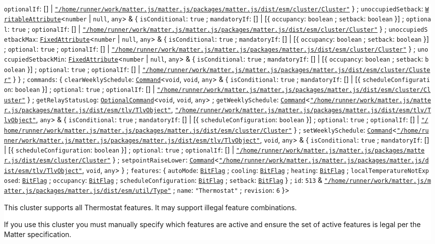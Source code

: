`optionalIf`: [] \| [`"/home/runner/work/matter.js/matter.js/packages/matter.js/dist/esm/cluster/Cluster"`](exports_cluster._internal_.__home_runner_work_matter_js_matter_js_packages_matter_js_dist_esm_cluster_Cluster_.md)  } ; `unoccupiedSetback`: [`WritableAttribute`](../interfaces/exports_cluster.WritableAttribute.md)\<`number` \| ``null``, `any`\> & \{ `isConditional`: ``true`` ; `mandatoryIf`: [] \| [\{ `occupancy`: `boolean` ; `setback`: `boolean`  }] ; `optional`: ``true`` ; `optionalIf`: [] \| [`"/home/runner/work/matter.js/matter.js/packages/matter.js/dist/esm/cluster/Cluster"`](exports_cluster._internal_.__home_runner_work_matter_js_matter_js_packages_matter_js_dist_esm_cluster_Cluster_.md)  } ; `unoccupiedSetbackMax`: [`FixedAttribute`](../interfaces/exports_cluster.FixedAttribute.md)\<`number` \| ``null``, `any`\> & \{ `isConditional`: ``true`` ; `mandatoryIf`: [] \| [\{ `occupancy`: `boolean` ; `setback`: `boolean`  }] ; `optional`: ``true`` ; `optionalIf`: [] \| [`"/home/runner/work/matter.js/matter.js/packages/matter.js/dist/esm/cluster/Cluster"`](exports_cluster._internal_.__home_runner_work_matter_js_matter_js_packages_matter_js_dist_esm_cluster_Cluster_.md)  } ; `unoccupiedSetbackMin`: [`FixedAttribute`](../interfaces/exports_cluster.FixedAttribute.md)\<`number` \| ``null``, `any`\> & \{ `isConditional`: ``true`` ; `mandatoryIf`: [] \| [\{ `occupancy`: `boolean` ; `setback`: `boolean`  }] ; `optional`: ``true`` ; `optionalIf`: [] \| [`"/home/runner/work/matter.js/matter.js/packages/matter.js/dist/esm/cluster/Cluster"`](exports_cluster._internal_.__home_runner_work_matter_js_matter_js_packages_matter_js_dist_esm_cluster_Cluster_.md)  }  } ; `commands`: \{ `clearWeeklySchedule`: [`Command`](../interfaces/exports_cluster.Command.md)\<`void`, `void`, `any`\> & \{ `isConditional`: ``true`` ; `mandatoryIf`: [] \| [\{ `scheduleConfiguration`: `boolean`  }] ; `optional`: ``true`` ; `optionalIf`: [] \| [`"/home/runner/work/matter.js/matter.js/packages/matter.js/dist/esm/cluster/Cluster"`](exports_cluster._internal_.__home_runner_work_matter_js_matter_js_packages_matter_js_dist_esm_cluster_Cluster_.md)  } ; `getRelayStatusLog`: [`OptionalCommand`](../interfaces/exports_cluster.OptionalCommand.md)\<`void`, `void`, `any`\> ; `getWeeklySchedule`: [`Command`](../interfaces/exports_cluster.Command.md)\<[`"/home/runner/work/matter.js/matter.js/packages/matter.js/dist/esm/tlv/TlvObject"`](exports_session._internal_.__home_runner_work_matter_js_matter_js_packages_matter_js_dist_esm_tlv_TlvObject_.md), [`"/home/runner/work/matter.js/matter.js/packages/matter.js/dist/esm/tlv/TlvObject"`](exports_session._internal_.__home_runner_work_matter_js_matter_js_packages_matter_js_dist_esm_tlv_TlvObject_.md), `any`\> & \{ `isConditional`: ``true`` ; `mandatoryIf`: [] \| [\{ `scheduleConfiguration`: `boolean`  }] ; `optional`: ``true`` ; `optionalIf`: [] \| [`"/home/runner/work/matter.js/matter.js/packages/matter.js/dist/esm/cluster/Cluster"`](exports_cluster._internal_.__home_runner_work_matter_js_matter_js_packages_matter_js_dist_esm_cluster_Cluster_.md)  } ; `setWeeklySchedule`: [`Command`](../interfaces/exports_cluster.Command.md)\<[`"/home/runner/work/matter.js/matter.js/packages/matter.js/dist/esm/tlv/TlvObject"`](exports_session._internal_.__home_runner_work_matter_js_matter_js_packages_matter_js_dist_esm_tlv_TlvObject_.md), `void`, `any`\> & \{ `isConditional`: ``true`` ; `mandatoryIf`: [] \| [\{ `scheduleConfiguration`: `boolean`  }] ; `optional`: ``true`` ; `optionalIf`: [] \| [`"/home/runner/work/matter.js/matter.js/packages/matter.js/dist/esm/cluster/Cluster"`](exports_cluster._internal_.__home_runner_work_matter_js_matter_js_packages_matter_js_dist_esm_cluster_Cluster_.md)  } ; `setpointRaiseLower`: [`Command`](../interfaces/exports_cluster.Command.md)\<[`"/home/runner/work/matter.js/matter.js/packages/matter.js/dist/esm/tlv/TlvObject"`](exports_session._internal_.__home_runner_work_matter_js_matter_js_packages_matter_js_dist_esm_tlv_TlvObject_.md), `void`, `any`\>  } ; `features`: \{ `autoMode`: [`BitFlag`](exports_schema.md#bitflag) ; `cooling`: [`BitFlag`](exports_schema.md#bitflag) ; `heating`: [`BitFlag`](exports_schema.md#bitflag) ; `localTemperatureNotExposed`: [`BitFlag`](exports_schema.md#bitflag) ; `occupancy`: [`BitFlag`](exports_schema.md#bitflag) ; `scheduleConfiguration`: [`BitFlag`](exports_schema.md#bitflag) ; `setback`: [`BitFlag`](exports_schema.md#bitflag)  } ; `id`: ``513`` & [`"/home/runner/work/matter.js/matter.js/packages/matter.js/dist/esm/util/Type"`](exports_cluster._internal_.__home_runner_work_matter_js_matter_js_packages_matter_js_dist_esm_util_Type_.md) ; `name`: ``"Thermostat"`` ; `revision`: ``6``  }\>

This cluster supports all Thermostat features. It may support illegal feature combinations.

If you use this cluster you must manually specify which features are active and ensure the set of active
features is legal per the Matter specification.
